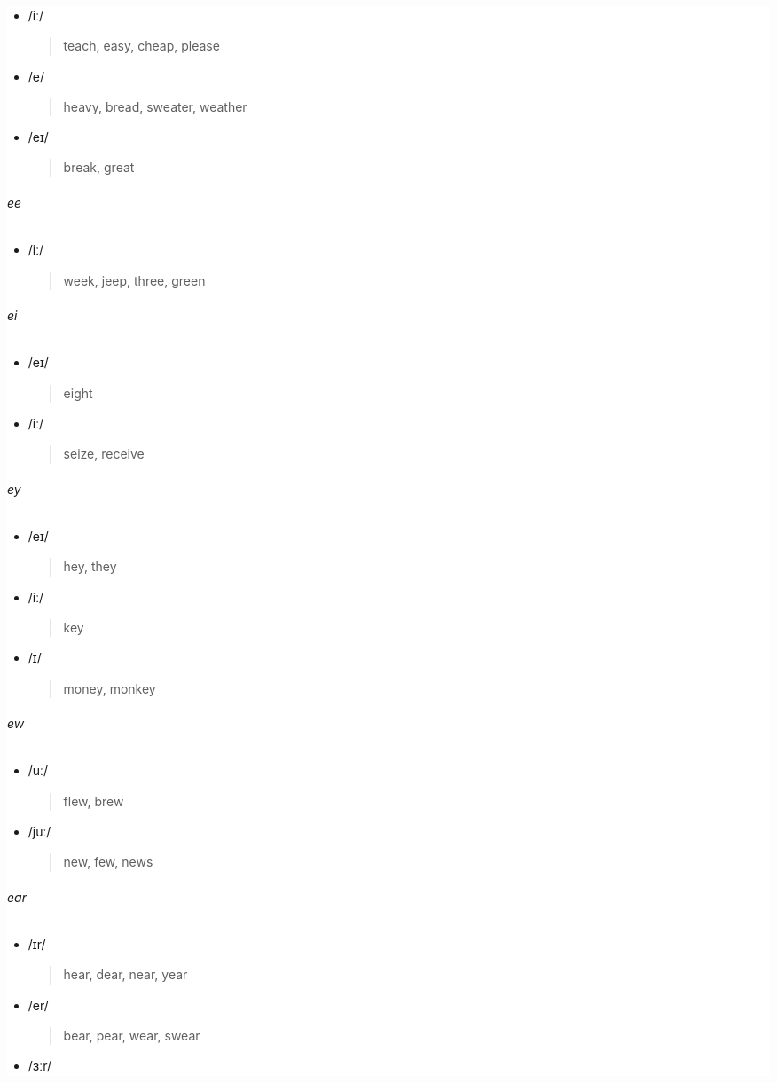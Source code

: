 - /iː/

  > teach, easy, cheap, please

- /e/

  > heavy, bread, sweater, weather

- /eɪ/

  > break, great

###### ee

- /iː/

  > week, jeep, three, green

###### ei

- /eɪ/

  > eight

- /iː/

  > seize, receive

###### ey

- /eɪ/

  > hey, they

- /iː/

  > key

- /ɪ/

  > money, monkey

###### ew

- /uː/

  > flew, brew

- /juː/

  > new, few, news

###### ear

- /ɪr/

  > hear, dear, near, year

- /er/

  > bear, pear, wear, swear

- /ɜːr/
